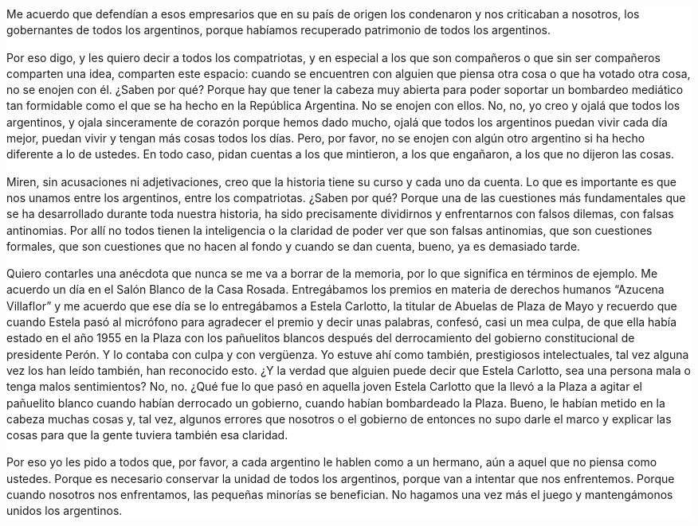 Me acuerdo que defendían a esos empresarios que en su país de origen los
condenaron y nos criticaban a nosotros, los gobernantes de todos los
argentinos, porque habíamos recuperado patrimonio de todos los
argentinos.

Por eso digo, y les quiero decir a todos los compatriotas, y en especial
a los que son compañeros o que sin ser compañeros comparten una idea,
comparten este espacio: cuando se encuentren con alguien que piensa otra
cosa o que ha votado otra cosa, no se enojen con él. ¿Saben por qué?
Porque hay que tener la cabeza muy abierta para poder soportar un
bombardeo mediático tan formidable como el que se ha hecho en la
República Argentina. No se enojen con ellos. No, no, yo creo y ojalá que
todos los argentinos, y ojala sinceramente de corazón porque hemos dado
mucho, ojalá que todos los argentinos puedan vivir cada día mejor,
puedan vivir y tengan más cosas todos los días. Pero, por favor, no se
enojen con algún otro argentino si ha hecho diferente a lo de ustedes.
En todo caso, pidan cuentas a los que mintieron, a los que engañaron, a
los que no dijeron las cosas.

Miren, sin acusaciones ni adjetivaciones, creo que la historia tiene su
curso y cada uno da cuenta. Lo que es importante es que nos unamos entre
los argentinos, entre los compatriotas. ¿Saben por qué? Porque una de
las cuestiones más fundamentales que se ha desarrollado durante toda
nuestra historia, ha sido precisamente dividirnos y enfrentarnos con
falsos dilemas, con falsas antinomias. Por allí no todos tienen la
inteligencia o la claridad de poder ver que son falsas antinomias, que
son cuestiones formales, que son cuestiones que no hacen al fondo y
cuando se dan cuenta, bueno, ya es demasiado tarde.

Quiero contarles una anécdota que nunca se me va a borrar de la memoria,
por lo que significa en términos de ejemplo. Me acuerdo un día en el
Salón Blanco de la Casa Rosada. Entregábamos los premios en materia de
derechos humanos “Azucena Villaflor” y me acuerdo que ese día se lo
entregábamos a Estela Carlotto, la titular de Abuelas de Plaza de Mayo y
recuerdo que cuando Estela pasó al micrófono para agradecer el premio y
decir unas palabras, confesó, casi un mea culpa, de que ella había
estado en el año 1955 en la Plaza con los pañuelitos blancos después del
derrocamiento del gobierno constitucional de presidente Perón. Y lo
contaba con culpa y con vergüenza. Yo estuve ahí como también,
prestigiosos intelectuales, tal vez alguna vez los han leído también,
han reconocido esto. ¿Y la verdad que alguien puede decir que Estela
Carlotto, sea una persona mala o tenga malos sentimientos? No, no. ¿Qué
fue lo que pasó en aquella joven Estela Carlotto que la llevó a la Plaza
a agitar el pañuelito blanco cuando habían derrocado un gobierno, cuando
habían bombardeado la Plaza. Bueno, le habían metido en la cabeza muchas
cosas y, tal vez, algunos errores que nosotros o el gobierno de entonces
no supo darle el marco y explicar las cosas para que la gente tuviera
también esa claridad.

Por eso yo les pido a todos que, por favor, a cada argentino le hablen
como a un hermano, aún a aquel que no piensa como ustedes. Porque es
necesario conservar la unidad de todos los argentinos, porque van a
intentar que nos enfrentemos. Porque cuando nosotros nos enfrentamos,
las pequeñas minorías se benefician. No hagamos una vez más el juego y
mantengámonos unidos los argentinos.
